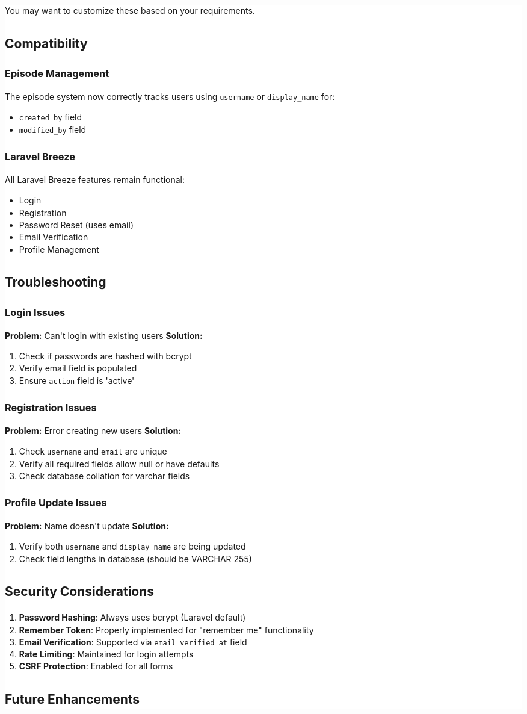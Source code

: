 You may want to customize these based on your requirements.

## Compatibility

### Episode Management
The episode system now correctly tracks users using `username` or `display_name` for:
- `created_by` field
- `modified_by` field

### Laravel Breeze
All Laravel Breeze features remain functional:
- Login
- Registration
- Password Reset (uses email)
- Email Verification
- Profile Management

## Troubleshooting

### Login Issues
**Problem:** Can't login with existing users
**Solution:** 
1. Check if passwords are hashed with bcrypt
2. Verify email field is populated
3. Ensure `action` field is 'active'

### Registration Issues
**Problem:** Error creating new users
**Solution:**
1. Check `username` and `email` are unique
2. Verify all required fields allow null or have defaults
3. Check database collation for varchar fields

### Profile Update Issues
**Problem:** Name doesn't update
**Solution:**
1. Verify both `username` and `display_name` are being updated
2. Check field lengths in database (should be VARCHAR 255)

## Security Considerations

1. **Password Hashing**: Always uses bcrypt (Laravel default)
2. **Remember Token**: Properly implemented for "remember me" functionality
3. **Email Verification**: Supported via `email_verified_at` field
4. **Rate Limiting**: Maintained for login attempts
5. **CSRF Protection**: Enabled for all forms

## Future Enhancements

